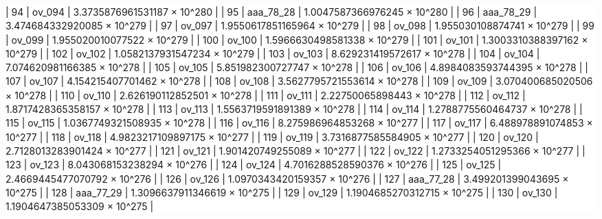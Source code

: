 | 94 | ov_094 | 3.3735876961531187 × 10^280 |
| 95 | aaa_78_28 | 1.0047587366976245 × 10^280 |
| 96 | aaa_78_29 | 3.474684332920085 × 10^279 |
| 97 | ov_097 | 1.9550617851165964 × 10^279 |
| 98 | ov_098 | 1.955030108874741 × 10^279 |
| 99 | ov_099 | 1.955020010077522 × 10^279 |
| 100 | ov_100 | 1.5966630498581338 × 10^279 |
| 101 | ov_101 | 1.3003310388397162 × 10^279 |
| 102 | ov_102 | 1.0582137931547234 × 10^279 |
| 103 | ov_103 | 8.629231419572617 × 10^278 |
| 104 | ov_104 | 7.074620981166385 × 10^278 |
| 105 | ov_105 | 5.851982300727747 × 10^278 |
| 106 | ov_106 | 4.8984083593744395 × 10^278 |
| 107 | ov_107 | 4.154215407701462 × 10^278 |
| 108 | ov_108 | 3.5627795721553614 × 10^278 |
| 109 | ov_109 | 3.070400685020506 × 10^278 |
| 110 | ov_110 | 2.626190112852501 × 10^278 |
| 111 | ov_111 | 2.22750065898443 × 10^278 |
| 112 | ov_112 | 1.8717428365358157 × 10^278 |
| 113 | ov_113 | 1.5563719591891389 × 10^278 |
| 114 | ov_114 | 1.2788775560464737 × 10^278 |
| 115 | ov_115 | 1.0367749321508935 × 10^278 |
| 116 | ov_116 | 8.275986964853268 × 10^277 |
| 117 | ov_117 | 6.488978891074853 × 10^277 |
| 118 | ov_118 | 4.9823217109897175 × 10^277 |
| 119 | ov_119 | 3.7316877585584905 × 10^277 |
| 120 | ov_120 | 2.7128013283901424 × 10^277 |
| 121 | ov_121 | 1.901420749255089 × 10^277 |
| 122 | ov_122 | 1.2733254051295366 × 10^277 |
| 123 | ov_123 | 8.043068153238294 × 10^276 |
| 124 | ov_124 | 4.7016288528590376 × 10^276 |
| 125 | ov_125 | 2.4669445477070792 × 10^276 |
| 126 | ov_126 | 1.0970343420159357 × 10^276 |
| 127 | aaa_77_28 | 3.499201399043695 × 10^275 |
| 128 | aaa_77_29 | 1.3096637911346619 × 10^275 |
| 129 | ov_129 | 1.1904685270312715 × 10^275 |
| 130 | ov_130 | 1.1904647385053309 × 10^275 |